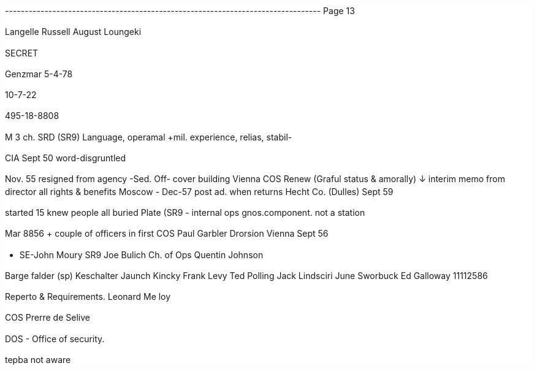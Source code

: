 
-------------------------------------------------------------------------------- Page 13

Langelle
Russell August Loungeki

SECRET

Genzmar
5-4-78

10-7-22

495-18-8808

M 3 ch. SRD (SR9) Language, operamal +mil. experience, relias, stabil-

CIA Sept 50 word-disgruntled

Nov. 55 resigned from agency -Sed. Off- cover building
Vienna COS Renew (Graful
status & amorally)
↓
interim memo from director
all rights & benefits Moscow - Dec-57
post ad.
when returns
Hecht Co. (Dulles) Sept 59

started 15 knew people all buried
Plate (SR9 - internal ops
gnos.component. not a station

Mar 8856 + couple of
officers in first COS Paul Garbler
Drorsion
Vienna
Sept 56

- SE-John Moury
  SR9 Joe Bulich
  Ch. of Ops Quentin Johnson

Barge falder (sp) Keschalter
Jaunch Kincky
Frank Levy
Ted Polling
Jack Lindsciri
June Sworbuck
Ed Galloway 11112586

Reperto & Requirements.
Leonard Me loy

COS Prerre de Selive

DOS - Office of security.

tepba not aware
